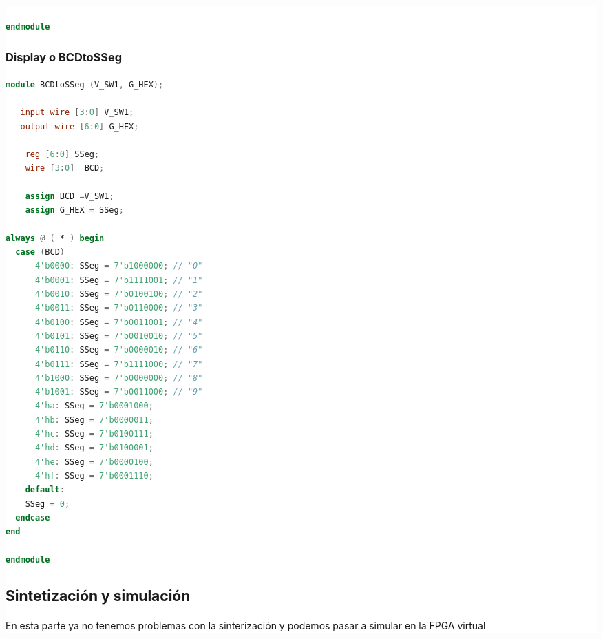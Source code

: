 ```verilog

endmodule

```

### Display o BCDtoSSeg

```verilog
module BCDtoSSeg (V_SW1, G_HEX);

   input wire [3:0] V_SW1;
   output wire [6:0] G_HEX;

    reg [6:0] SSeg;
    wire [3:0]  BCD;
    
    assign BCD =V_SW1;
    assign G_HEX = SSeg;

always @ ( * ) begin
  case (BCD)
      4'b0000: SSeg = 7'b1000000; // "0"  
      4'b0001: SSeg = 7'b1111001; // "1" 
      4'b0010: SSeg = 7'b0100100; // "2" 
      4'b0011: SSeg = 7'b0110000; // "3" 
      4'b0100: SSeg = 7'b0011001; // "4" 
      4'b0101: SSeg = 7'b0010010; // "5" 
      4'b0110: SSeg = 7'b0000010; // "6" 
      4'b0111: SSeg = 7'b1111000; // "7" 
      4'b1000: SSeg = 7'b0000000; // "8"  
      4'b1001: SSeg = 7'b0011000; // "9" 
      4'ha: SSeg = 7'b0001000;  
      4'hb: SSeg = 7'b0000011;
      4'hc: SSeg = 7'b0100111;
      4'hd: SSeg = 7'b0100001;
      4'he: SSeg = 7'b0000100;
      4'hf: SSeg = 7'b0001110;
    default:
    SSeg = 0;
  endcase
end

endmodule
```
## Sintetización y simulación 

En esta parte ya no tenemos problemas con la sinterización y podemos pasar a simular en la FPGA virtual
